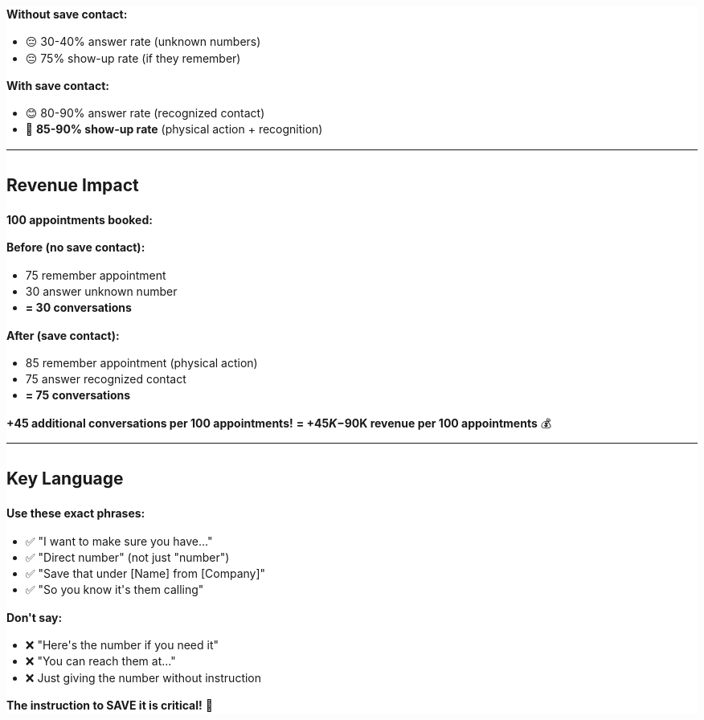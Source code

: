 **Without save contact:**
- 😔 30-40% answer rate (unknown numbers)
- 😔 75% show-up rate (if they remember)

**With save contact:**
- 😊 80-90% answer rate (recognized contact)
- 🚀 **85-90% show-up rate** (physical action + recognition)

---

## Revenue Impact

**100 appointments booked:**

**Before (no save contact):**
- 75 remember appointment
- 30 answer unknown number
- **= 30 conversations**

**After (save contact):**
- 85 remember appointment (physical action)
- 75 answer recognized contact
- **= 75 conversations**

**+45 additional conversations per 100 appointments!**
**= +$45K-$90K revenue per 100 appointments** 💰

---

## Key Language

**Use these exact phrases:**
- ✅ "I want to make sure you have..."
- ✅ "Direct number" (not just "number")
- ✅ "Save that under [Name] from [Company]"
- ✅ "So you know it's them calling"

**Don't say:**
- ❌ "Here's the number if you need it"
- ❌ "You can reach them at..."
- ❌ Just giving the number without instruction

**The instruction to SAVE it is critical!** 📱
